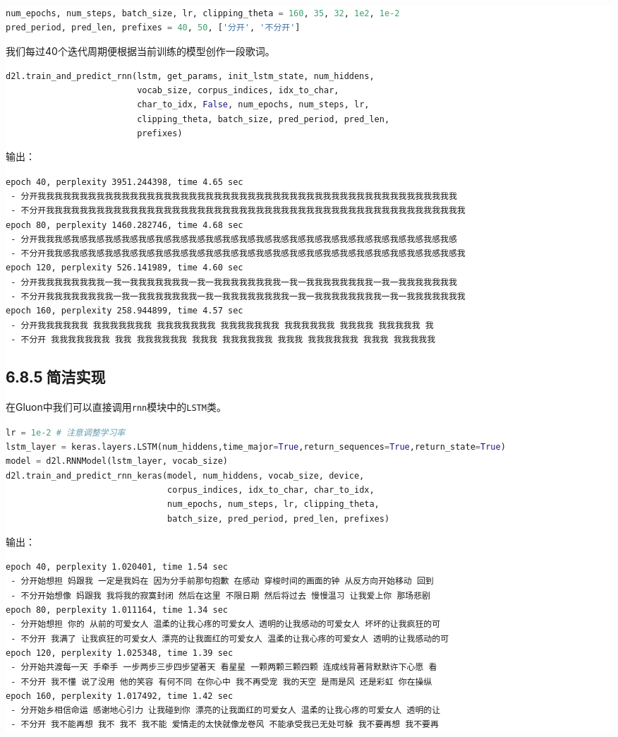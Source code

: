 ``` python
num_epochs, num_steps, batch_size, lr, clipping_theta = 160, 35, 32, 1e2, 1e-2
pred_period, pred_len, prefixes = 40, 50, ['分开', '不分开']
```

我们每过40个迭代周期便根据当前训练的模型创作一段歌词。

``` python
d2l.train_and_predict_rnn(lstm, get_params, init_lstm_state, num_hiddens,
                          vocab_size, corpus_indices, idx_to_char,
                          char_to_idx, False, num_epochs, num_steps, lr,
                          clipping_theta, batch_size, pred_period, pred_len,
                          prefixes)
```
输出：
```
epoch 40, perplexity 3951.244398, time 4.65 sec
 - 分开我我我我我我我我我我我我我我我我我我我我我我我我我我我我我我我我我我我我我我我我我我我我我我我我我我
 - 不分开我我我我我我我我我我我我我我我我我我我我我我我我我我我我我我我我我我我我我我我我我我我我我我我我我我
epoch 80, perplexity 1460.282746, time 4.68 sec
 - 分开我我我感我感我感我感我感我感我感我感我感我感我感我感我感我感我感我感我感我感我感我感我感我感我感我感
 - 不分开我我感我感我感我感我感我感我感我感我感我感我感我感我感我感我感我感我感我感我感我感我感我感我感我感我
epoch 120, perplexity 526.141989, time 4.60 sec
 - 分开我我我我我我我我一我一我我我我我我我一我一我我我我我我我我一我一我我我我我我我我一我一我我我我我我我
 - 不分开我我我我我我我我一我一我我我我我我我一我一我我我我我我我我一我一我我我我我我我我一我一我我我我我我我
epoch 160, perplexity 258.944899, time 4.57 sec
 - 分开我我我我我我 我我我我我我我 我我我我我我我 我我我我我我我 我我我我我我 我我我我 我我我我我 我
 - 不分开 我我我我我我我 我我 我我我我我我 我我我 我我我我我我 我我我 我我我我我我 我我我 我我我我我
```

## 6.8.5 简洁实现

在Gluon中我们可以直接调用`rnn`模块中的`LSTM`类。

``` python
lr = 1e-2 # 注意调整学习率
lstm_layer = keras.layers.LSTM(num_hiddens,time_major=True,return_sequences=True,return_state=True)
model = d2l.RNNModel(lstm_layer, vocab_size)
d2l.train_and_predict_rnn_keras(model, num_hiddens, vocab_size, device,
                                corpus_indices, idx_to_char, char_to_idx,
                                num_epochs, num_steps, lr, clipping_theta,
                                batch_size, pred_period, pred_len, prefixes)
```
输出：
```
epoch 40, perplexity 1.020401, time 1.54 sec
 - 分开始想担 妈跟我 一定是我妈在 因为分手前那句抱歉 在感动 穿梭时间的画面的钟 从反方向开始移动 回到
 - 不分开始想像 妈跟我 我将我的寂寞封闭 然后在这里 不限日期 然后将过去 慢慢温习 让我爱上你 那场悲剧 
epoch 80, perplexity 1.011164, time 1.34 sec
 - 分开始想担 你的 从前的可爱女人 温柔的让我心疼的可爱女人 透明的让我感动的可爱女人 坏坏的让我疯狂的可
 - 不分开 我满了 让我疯狂的可爱女人 漂亮的让我面红的可爱女人 温柔的让我心疼的可爱女人 透明的让我感动的可
epoch 120, perplexity 1.025348, time 1.39 sec
 - 分开始共渡每一天 手牵手 一步两步三步四步望著天 看星星 一颗两颗三颗四颗 连成线背著背默默许下心愿 看
 - 不分开 我不懂 说了没用 他的笑容 有何不同 在你心中 我不再受宠 我的天空 是雨是风 还是彩虹 你在操纵
epoch 160, perplexity 1.017492, time 1.42 sec
 - 分开始乡相信命运 感谢地心引力 让我碰到你 漂亮的让我面红的可爱女人 温柔的让我心疼的可爱女人 透明的让
 - 不分开 我不能再想 我不 我不 我不能 爱情走的太快就像龙卷风 不能承受我已无处可躲 我不要再想 我不要再
```
